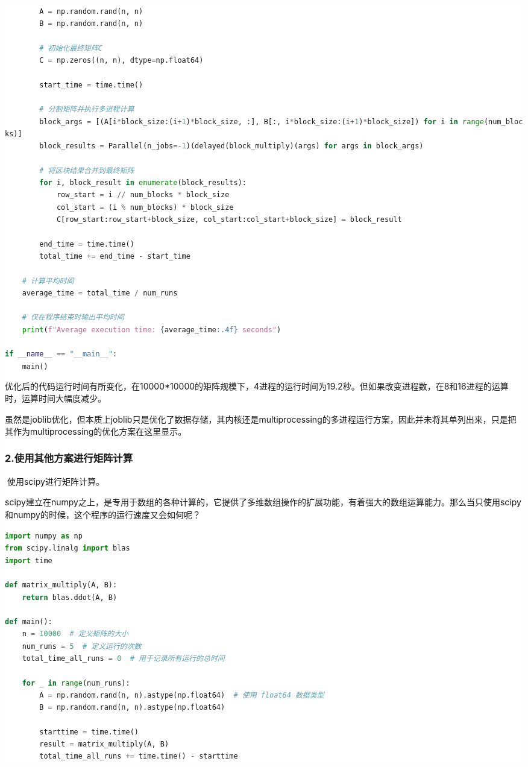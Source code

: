 ```python
        A = np.random.rand(n, n)
        B = np.random.rand(n, n)

        # 初始化最终矩阵C
        C = np.zeros((n, n), dtype=np.float64)

        start_time = time.time()

        # 分割矩阵并执行多进程计算
        block_args = [(A[i*block_size:(i+1)*block_size, :], B[:, i*block_size:(i+1)*block_size]) for i in range(num_blocks)]
        block_results = Parallel(n_jobs=-1)(delayed(block_multiply)(args) for args in block_args)

        # 将区块结果合并到最终矩阵
        for i, block_result in enumerate(block_results):
            row_start = i // num_blocks * block_size
            col_start = (i % num_blocks) * block_size
            C[row_start:row_start+block_size, col_start:col_start+block_size] = block_result

        end_time = time.time()
        total_time += end_time - start_time

    # 计算平均时间
    average_time = total_time / num_runs

    # 仅在程序结束时输出平均时间
    print(f"Average execution time: {average_time:.4f} seconds")

if __name__ == "__main__":
    main()
```

​        优化后的代码运行时间有所变化，在10000*10000的矩阵规模下，4进程的运行时间为19.2秒。但如果改变进程数，在8和16进程的运算时，运算时间大幅度减少。

​        虽然是joblib优化，但本质上joblib只是优化了数据存储，其内核还是multiprocessing的多进程运行方案，因此并未将其单列出来，只是把其作为multiprocessing的优化方案在这里显示。

### 2.使用其他方案进行矩阵计算

​        使用scipy进行矩阵计算。

​        scipy建立在numpy之上，是专用于数组的各种计算的，它提供了多维数组操作的扩展功能，有着强大的数组运算能力。那么当只使用scipy和numpy的时候，这个程序的运行速度又会如何呢？

```Python
import numpy as np
from scipy.linalg import blas
import time

def matrix_multiply(A, B):
    return blas.ddot(A, B)

def main():
    n = 10000  # 定义矩阵的大小
    num_runs = 5  # 定义运行的次数
    total_time_all_runs = 0  # 用于记录所有运行的总时间

    for _ in range(num_runs):
        A = np.random.rand(n, n).astype(np.float64)  # 使用 float64 数据类型
        B = np.random.rand(n, n).astype(np.float64)

        starttime = time.time()
        result = matrix_multiply(A, B)
        total_time_all_runs += time.time() - starttime

```